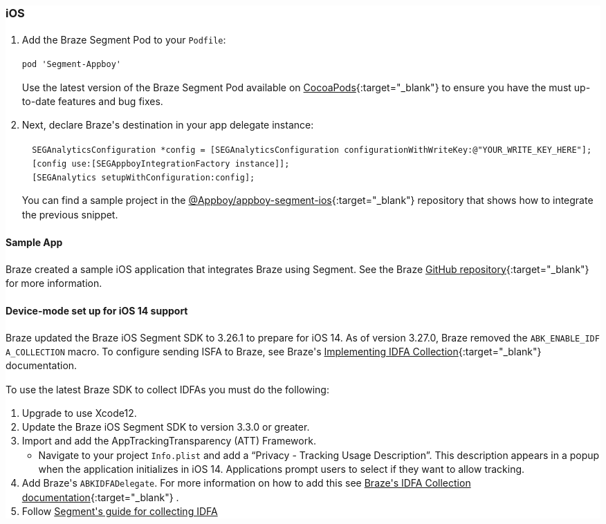 
### iOS

1. Add the Braze Segment Pod to your `Podfile`:

    ```objc
    pod 'Segment-Appboy'
    ```

    Use the latest version of the Braze Segment Pod available on [CocoaPods](https://cocoapods.org/pods/Segment-Appboy){:target="_blank"}
 to ensure you have the must up-to-date features and bug fixes.

2. Next, declare Braze's destination in your app delegate instance:

    ```objc
      SEGAnalyticsConfiguration *config = [SEGAnalyticsConfiguration configurationWithWriteKey:@"YOUR_WRITE_KEY_HERE"];
      [config use:[SEGAppboyIntegrationFactory instance]];
      [SEGAnalytics setupWithConfiguration:config];
    ```

    You can find a sample project in the [@Appboy/appboy-segment-ios](https://github.com/Appboy/appboy-segment-ios/blob/master/CocoapodsExample/Segment-Appboy/SEGAppDelegate.m){:target="_blank"} repository that shows how to integrate the previous snippet. 
 
#### Sample App

Braze created a sample iOS application that integrates Braze using Segment. See the Braze [GitHub repository](https://github.com/Appboy/appboy-segment-ios/tree/master/CocoapodsExample){:target="_blank"}
 for more information.

#### Device-mode set up for iOS 14 support

Braze updated the Braze iOS Segment SDK to 3.26.1 to prepare for iOS 14. As of version 3.27.0, Braze removed the `ABK_ENABLE_IDFA_COLLECTION` macro. To configure sending ISFA to Braze, see Braze's [Implementing IDFA Collection](https://www.braze.com/docs/developer_guide/platform_integration_guides/legacy_sdks/ios/initial_sdk_setup/other_sdk_customizations/){:target="_blank"}
 documentation.

To use the latest Braze SDK to collect IDFAs you must do the following:

1. Upgrade to use Xcode12.
2. Update the Braze iOS Segment SDK to version 3.3.0 or greater.
3. Import and add the AppTrackingTransparency (ATT) Framework.
   - Navigate to your project `Info.plist` and add a “Privacy - Tracking Usage Description”. This description appears in a popup when the application initializes in iOS 14. Applications prompt users to select if they want to allow tracking.
4. Add Braze's `ABKIDFADelegate`. For more information on how to add this see [Braze's IDFA Collection documentation](https://www.braze.com/docs/developer_guide/platform_integration_guides/legacy_sdks/ios/initial_sdk_setup/other_sdk_customizations#implementing-idfa-collectionn){:target="_blank"}
.
5. Follow [Segment's guide for collecting IDFA](/docs/connections/sources/catalog/libraries/mobile/ios/#idfa-collection-in-40-beta-and-later)
